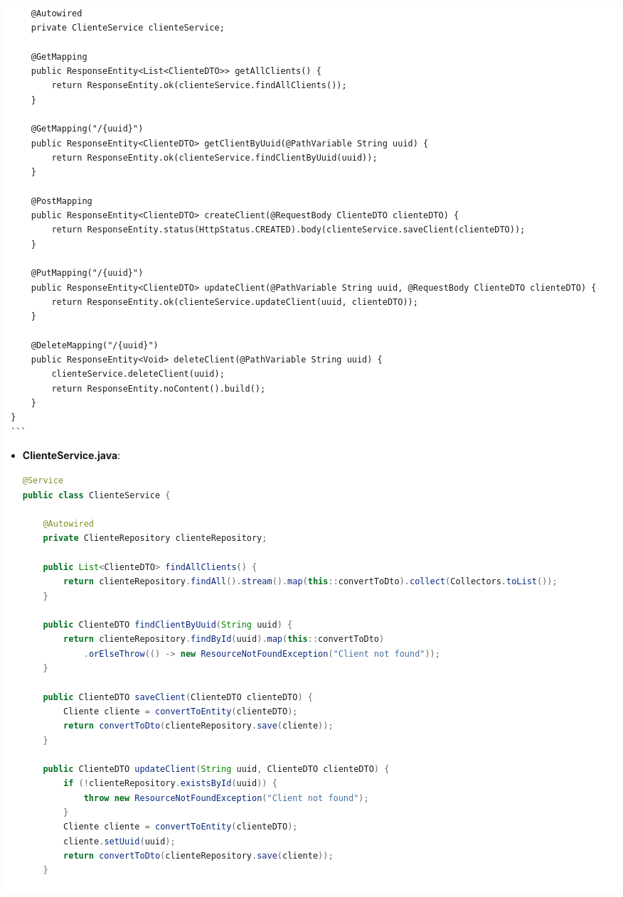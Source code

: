          @Autowired
         private ClienteService clienteService;
         
         @GetMapping
         public ResponseEntity<List<ClienteDTO>> getAllClients() {
             return ResponseEntity.ok(clienteService.findAllClients());
         }
         
         @GetMapping("/{uuid}")
         public ResponseEntity<ClienteDTO> getClientByUuid(@PathVariable String uuid) {
             return ResponseEntity.ok(clienteService.findClientByUuid(uuid));
         }
         
         @PostMapping
         public ResponseEntity<ClienteDTO> createClient(@RequestBody ClienteDTO clienteDTO) {
             return ResponseEntity.status(HttpStatus.CREATED).body(clienteService.saveClient(clienteDTO));
         }
         
         @PutMapping("/{uuid}")
         public ResponseEntity<ClienteDTO> updateClient(@PathVariable String uuid, @RequestBody ClienteDTO clienteDTO) {
             return ResponseEntity.ok(clienteService.updateClient(uuid, clienteDTO));
         }
         
         @DeleteMapping("/{uuid}")
         public ResponseEntity<Void> deleteClient(@PathVariable String uuid) {
             clienteService.deleteClient(uuid);
             return ResponseEntity.noContent().build();
         }
     }
     ```

   - **ClienteService.java**:
     ```java
     @Service
     public class ClienteService {
         
         @Autowired
         private ClienteRepository clienteRepository;
         
         public List<ClienteDTO> findAllClients() {
             return clienteRepository.findAll().stream().map(this::convertToDto).collect(Collectors.toList());
         }
         
         public ClienteDTO findClientByUuid(String uuid) {
             return clienteRepository.findById(uuid).map(this::convertToDto)
                 .orElseThrow(() -> new ResourceNotFoundException("Client not found"));
         }
         
         public ClienteDTO saveClient(ClienteDTO clienteDTO) {
             Cliente cliente = convertToEntity(clienteDTO);
             return convertToDto(clienteRepository.save(cliente));
         }
         
         public ClienteDTO updateClient(String uuid, ClienteDTO clienteDTO) {
             if (!clienteRepository.existsById(uuid)) {
                 throw new ResourceNotFoundException("Client not found");
             }
             Cliente cliente = convertToEntity(clienteDTO);
             cliente.setUuid(uuid);
             return convertToDto(clienteRepository.save(cliente));
         }
         